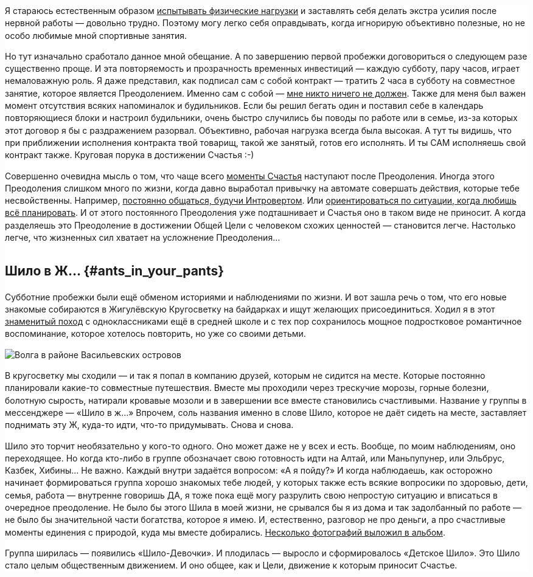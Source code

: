 Я стараюсь естественным образом [испытывать физические нагрузки](p2-140-digital.md#health) и заставлять себя делать экстра усилия после нервной работы — довольно трудно. Поэтому могу легко себя оправдывать, когда игнорирую объективно полезные, но не особо любимые мной спортивные занятия.

Но тут изначально сработало данное мной обещание. А по завершению первой пробежки договориться о следующем разе существенно проще. И эта повторяемость и прозрачность временных инвестиций — каждую субботу, пару часов, играет немаловажную роль. Я даже представил, как подписал сам с собой контракт — тратить 2 часа в субботу на совместное занятие, которое является Преодолением. Именно сам с собой — [мне никто ничего не должен](p1-040-unhappiness.md#egocentrism). Также для меня был важен момент отсутствия всяких напоминалок и будильников. Если бы решил бегать один и поставил себе в календарь повторяющиеся блоки и настроил будильники, очень быстро случились бы поводы по работе или в семье, из-за которых этот договор я бы с раздражением разорвал. Объективно, рабочая нагрузка всегда была высокая. А тут ты видишь, что при приближении исполнения контракта твой товарищ, такой же занятый, готов его исполнять. И ты САМ исполняешь свой контракт также. Круговая порука в достижении Счастья :-)

Совершенно очевидна мысль о том, что чаще всего [моменты Счастья](p1-010-happiness.md#moments_of_happiness) наступают после Преодоления. Иногда этого Преодоления слишком много по жизни, когда давно выработал привычку на автомате совершать действия, которые тебе несвойственны. Например, [постоянно общаться, будучи Интровертом](p1-020-call.md#introvert_extravert). Или [ориентироваться по ситуации, когда любишь всё планировать](p1-020-call.md#judging_perception). И от этого постоянного Преодоления уже подташнивает и Счастья оно в таком виде не приносит. А когда разделяешь это Преодоление в достижении Общей Цели с человеком схожих ценностей — становится легче. Настолько легче, что жизненных сил хватает на усложнение Преодоления…

## Шило в Ж… {#ants_in_your_pants}

Субботние пробежки были ещё обменом историями и наблюдениями по жизни. И вот зашла речь о том, что его новые знакомые собираются в Жигулёвскую Кругосветку на байдарках и ищут желающих присоединиться. Ходил я в этот [знаменитый поход](https://ru.wikipedia.org/wiki/Жигулёвская_кругосветка) с одноклассниками ещё в средней школе и с тех пор сохранилось мощное подростковое романтичное воспоминание, которое хотелось повторить, но уже со своими детьми.

![Волга в районе Васильевских островов](../_images/vasilievskie.jpg)

В кругосветку мы сходили — и так я попал в компанию друзей, которым не сидится на месте. Которые постоянно планировали какие-то совместные путешествия. Вместе мы проходили через трескучие морозы, горные болезни, болотную сырость, натирали кровавые мозоли и в завершении все вместе становились счастливыми. Название у группы в мессенджере — «Шило в ж…» Впрочем, соль названия именно в слове Шило, которое не даёт сидеть на месте, заставляет поднимать эту Ж, куда-то идти, что-то придумывать. Снова и снова.

Шило это торчит необязательно у кого-то одного. Оно может даже не у всех и есть. Вообще, по моим наблюдениям, оно переходящее. Но когда кто-либо в группе обозначает свою готовность идти на Алтай, или Маньпупунер, или Эльбрус, Казбек, Хибины… Не важно. Каждый внутри задаётся вопросом: «А я пойду?» И когда наблюдаешь, как осторожно начинает формироваться группа хорошо знакомых тебе людей, у которых также есть всякие вопросики по здоровью, дети, семья, работа — внутренне говоришь ДА, я тоже пока ещё могу разрулить свою непростую ситуацию и вписаться в очередное преодоление. Не было бы этого Шила в моей жизни, не срывался бы я из дома и так задолбанный по работе — не было бы значительной части богатства, которое я имею. И, естественно, разговор не про деньги, а про счастливые моменты единения с природой, куда мы вместе добирались. [Несколько фотографий выложил в альбом](https://photo.bongiozzo.ru/disk/shilobest).

Группа ширилась — появились «Шило-Девочки». И плодилась — выросло и сформировалось «Детское Шило». Это Шило стало целым общественным движением. И оно общее, как и Цели, движение к которым приносит Счастье.
